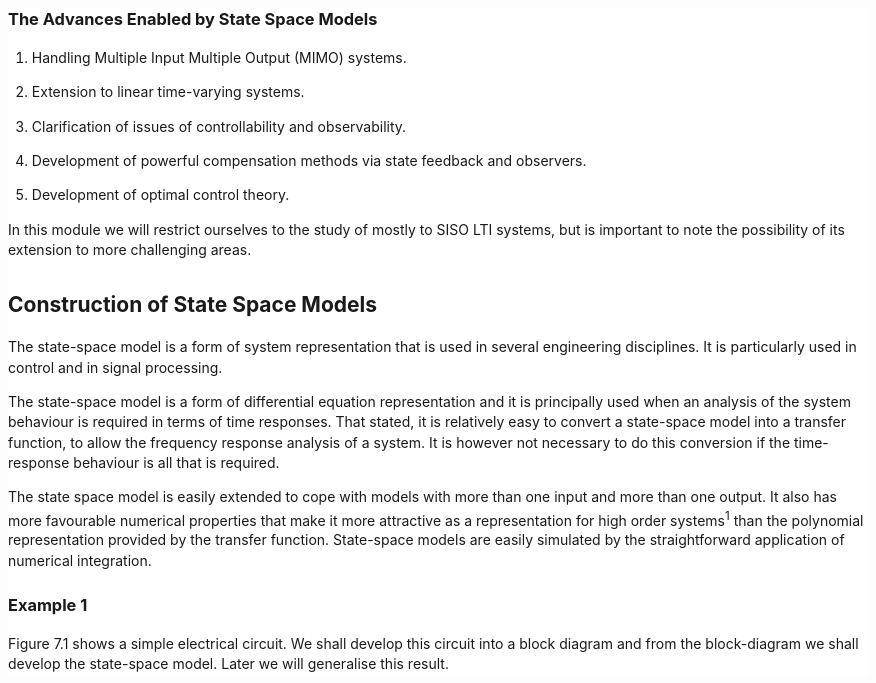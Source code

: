 ### The Advances Enabled by State Space Models

1.  Handling Multiple Input Multiple Output (MIMO) systems.

2.  Extension to linear time-varying systems.

3.  Clarification of issues of controllability and observability.

4.  Development of powerful compensation methods via state feedback and
    observers.

5.  Development of optimal control theory.

In this module we will restrict ourselves to the study of mostly to SISO
LTI systems, but is important to note the possibility of its extension
to more challenging areas.

## Construction of State Space Models

The state-space model is a form of system representation that is used in several engineering disciplines. It is particularly used in control and in signal processing.

The state-space model is a form of differential equation representation and it is principally used when an analysis of the system behaviour is required in terms of time responses. That stated, it is relatively easy to convert a state-space model into a transfer function, to allow the frequency response analysis of a system. It is however not necessary to do this conversion if the time-response behaviour is all that is required.

The state space model is easily extended to cope with models with more than one input and more than one output. It also has more favourable numerical properties that make it more attractive as a representation for high order systems<sup>1</sup> than the polynomial representation provided by the transfer function. State-space models are easily simulated by the straightforward application of numerical integration.

### Example 1

Figure 7.1 shows a simple electrical circuit. We shall develop this circuit into a block diagram and from the block-diagram we shall develop the state-space model. Later we will generalise this result.
